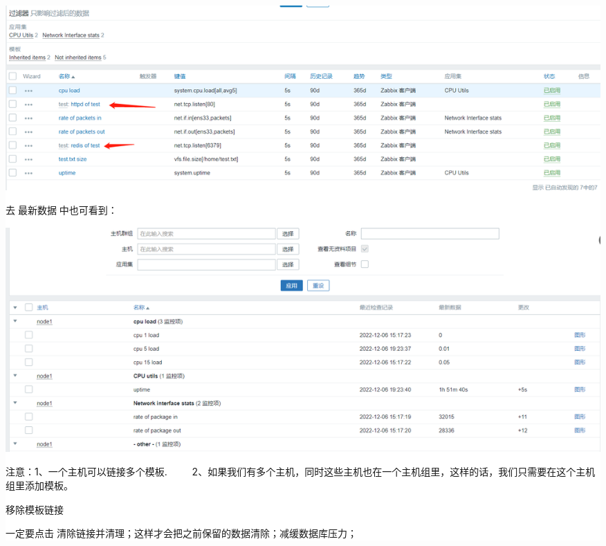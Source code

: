 
![img](assets/Zabbix-2/image-20210610203113941.png)



去  最新数据 中也可看到：



![img](assets/Zabbix-2/1670311060080-e687d87c-58f0-4887-b1cc-2972afb9f0ed.png)



注意：1、一个主机可以链接多个模板.
　　   2、如果我们有多个主机，同时这些主机也在一个主机组里，这样的话，我们只需要在这个主机组里添加模板。



移除模板链接



一定要点击 清除链接并清理；这样才会把之前保留的数据清除；减缓数据库压力；


